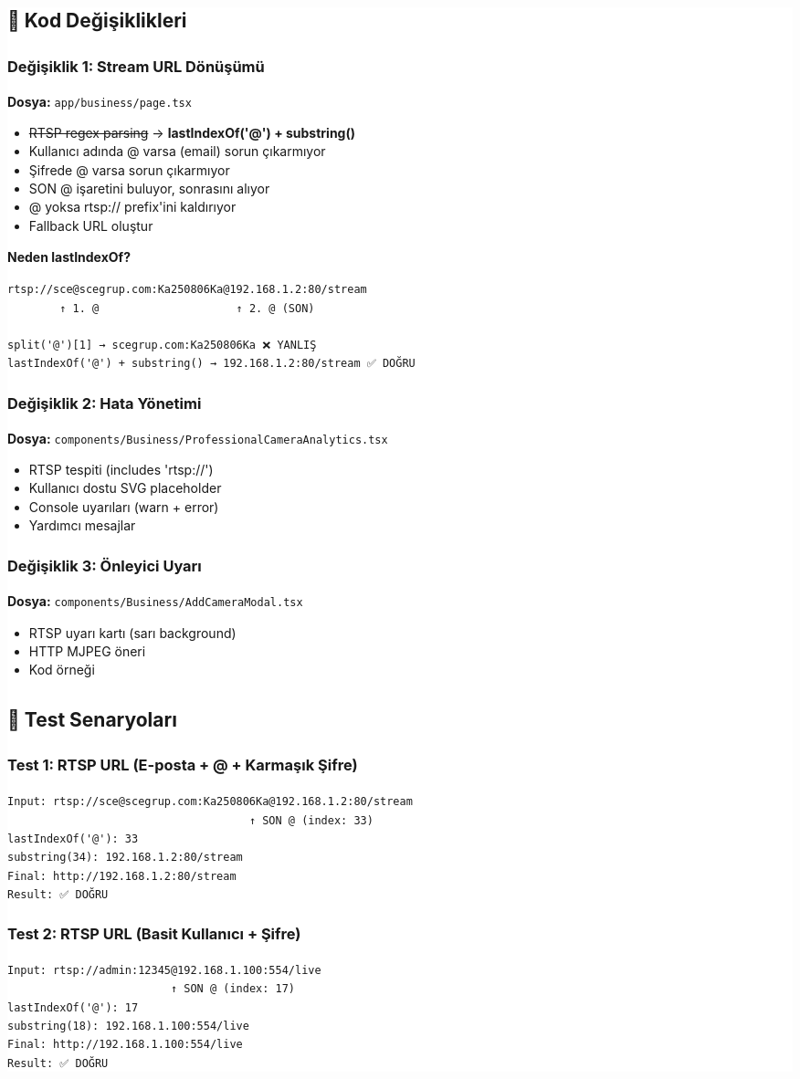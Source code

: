## 📝 Kod Değişiklikleri

### Değişiklik 1: Stream URL Dönüşümü
**Dosya:** `app/business/page.tsx`
- ~~RTSP regex parsing~~ → **lastIndexOf('@') + substring()**
- Kullanıcı adında @ varsa (email) sorun çıkarmıyor
- Şifrede @ varsa sorun çıkarmıyor
- SON @ işaretini buluyor, sonrasını alıyor
- @ yoksa rtsp:// prefix'ini kaldırıyor
- Fallback URL oluştur

**Neden lastIndexOf?**
```
rtsp://sce@scegrup.com:Ka250806Ka@192.168.1.2:80/stream
        ↑ 1. @                     ↑ 2. @ (SON)
        
split('@')[1] → scegrup.com:Ka250806Ka ❌ YANLIŞ
lastIndexOf('@') + substring() → 192.168.1.2:80/stream ✅ DOĞRU
```

### Değişiklik 2: Hata Yönetimi
**Dosya:** `components/Business/ProfessionalCameraAnalytics.tsx`
- RTSP tespiti (includes 'rtsp://')
- Kullanıcı dostu SVG placeholder
- Console uyarıları (warn + error)
- Yardımcı mesajlar

### Değişiklik 3: Önleyici Uyarı
**Dosya:** `components/Business/AddCameraModal.tsx`
- RTSP uyarı kartı (sarı background)
- HTTP MJPEG öneri
- Kod örneği

## 🚀 Test Senaryoları

### Test 1: RTSP URL (E-posta + @ + Karmaşık Şifre)
```
Input: rtsp://sce@scegrup.com:Ka250806Ka@192.168.1.2:80/stream
                                     ↑ SON @ (index: 33)
lastIndexOf('@'): 33
substring(34): 192.168.1.2:80/stream
Final: http://192.168.1.2:80/stream
Result: ✅ DOĞRU
```

### Test 2: RTSP URL (Basit Kullanıcı + Şifre)
```
Input: rtsp://admin:12345@192.168.1.100:554/live
                         ↑ SON @ (index: 17)
lastIndexOf('@'): 17
substring(18): 192.168.1.100:554/live
Final: http://192.168.1.100:554/live
Result: ✅ DOĞRU
```
